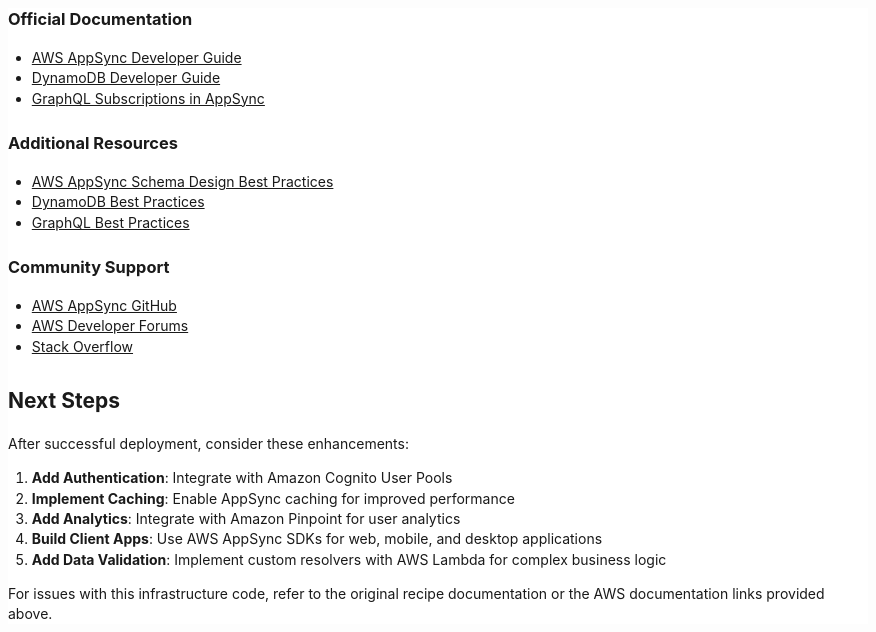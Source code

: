 ### Official Documentation
- [AWS AppSync Developer Guide](https://docs.aws.amazon.com/appsync/latest/devguide/)
- [DynamoDB Developer Guide](https://docs.aws.amazon.com/dynamodb/latest/developerguide/)
- [GraphQL Subscriptions in AppSync](https://docs.aws.amazon.com/appsync/latest/devguide/real-time-data.html)

### Additional Resources
- [AWS AppSync Schema Design Best Practices](https://docs.aws.amazon.com/appsync/latest/devguide/designing-your-schema.html)
- [DynamoDB Best Practices](https://docs.aws.amazon.com/amazondynamodb/latest/developerguide/best-practices.html)
- [GraphQL Best Practices](https://graphql.org/learn/best-practices/)

### Community Support
- [AWS AppSync GitHub](https://github.com/aws/aws-appsync-community)
- [AWS Developer Forums](https://forums.aws.amazon.com/forum.jspa?forumID=250)
- [Stack Overflow](https://stackoverflow.com/questions/tagged/aws-appsync)

## Next Steps

After successful deployment, consider these enhancements:

1. **Add Authentication**: Integrate with Amazon Cognito User Pools
2. **Implement Caching**: Enable AppSync caching for improved performance
3. **Add Analytics**: Integrate with Amazon Pinpoint for user analytics
4. **Build Client Apps**: Use AWS AppSync SDKs for web, mobile, and desktop applications
5. **Add Data Validation**: Implement custom resolvers with AWS Lambda for complex business logic

For issues with this infrastructure code, refer to the original recipe documentation or the AWS documentation links provided above.
